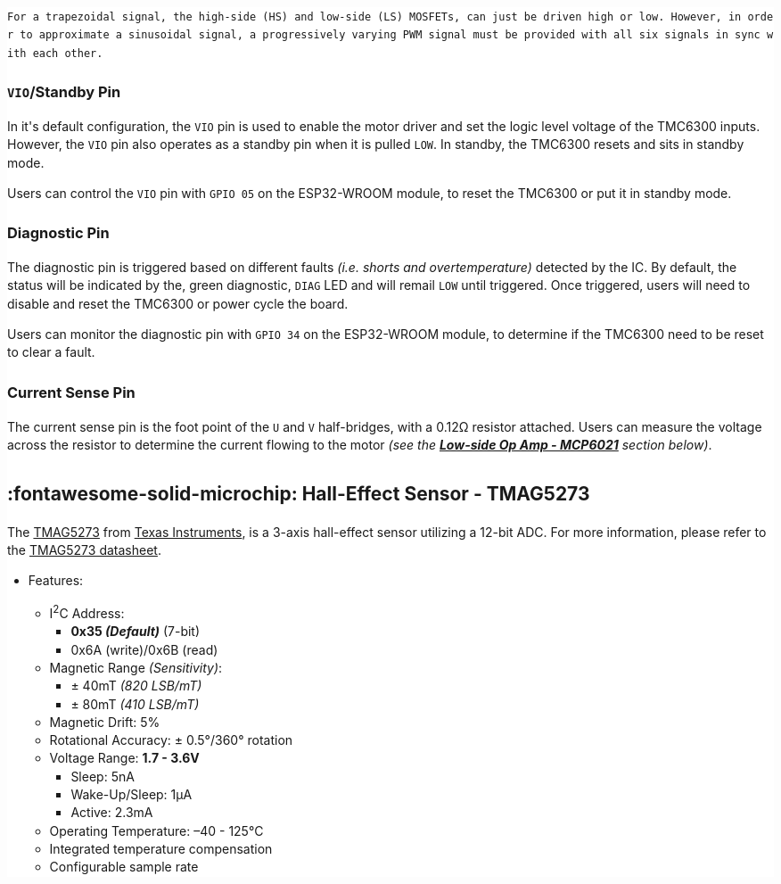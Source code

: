 	For a trapezoidal signal, the high-side (HS) and low-side (LS) MOSFETs, can just be driven high or low. However, in order to approximate a sinusoidal signal, a progressively varying PWM signal must be provided with all six signals in sync with each other.



### `VIO`/Standby Pin

In it's default configuration, the `VIO` pin is used to enable the motor driver and set the logic level voltage of the TMC6300 inputs. However, the `VIO` pin also operates as a standby pin when it is pulled `LOW`. In standby, the TMC6300 resets and sits in standby mode.

Users can control the `VIO` pin with `GPIO 05` on the ESP32-WROOM module, to reset the TMC6300 or put it in standby mode.


### Diagnostic Pin

The diagnostic pin is triggered based on different faults *(i.e. shorts and overtemperature)* detected by the IC. By default, the status will be indicated by the, green diagnostic, `DIAG` LED and will remail `LOW` until triggered. Once triggered, users will need to disable and reset the TMC6300 or power cycle the board.

Users can monitor the diagnostic pin with `GPIO 34` on the ESP32-WROOM module, to determine if the TMC6300 need to be reset to clear a fault.


### Current Sense Pin
The current sense pin is the foot point of the `U` and `V` half-bridges, with a 0.12&ohm; resistor attached. Users can measure the voltage across the resistor to determine the current flowing to the motor *(see the **[Low-side Op Amp - MCP6021](#low-side-op-amp-mcp6021)** section below)*.



## :fontawesome-solid-microchip:&nbsp;Hall-Effect Sensor - TMAG5273
The [TMAG5273](./assets/component_documentation/TMAG5273.pdf) from [Texas Instruments](https://www.ti.com/), is a 3-axis hall-effect sensor utilizing a 12-bit ADC. For more information, please refer to the [TMAG5273 datasheet](./assets/component_documentation/TMAG5273.pdf).

<div class="grid cards col-4" markdown>

-   Features:

	* I<sup>2</sup>C Address:
		* **0x35 *(Default)*** (7-bit)
		* 0x6A (write)/0x6B (read)
	* Magnetic Range *(Sensitivity)*:
		* &PlusMinus; 40mT *(820 LSB/mT)*
		* &PlusMinus; 80mT *(410 LSB/mT)*
	* Magnetic Drift: 5%
	* Rotational Accuracy: &PlusMinus; 0.5&deg;/360&deg; rotation
	* Voltage Range: **1.7 - 3.6V**
		* Sleep: 5nA
		* Wake-Up/Sleep: 1µA
		* Active: 2.3mA
	* Operating Temperature: –40 - 125&deg;C
	* Integrated temperature compensation
	* Configurable sample rate

